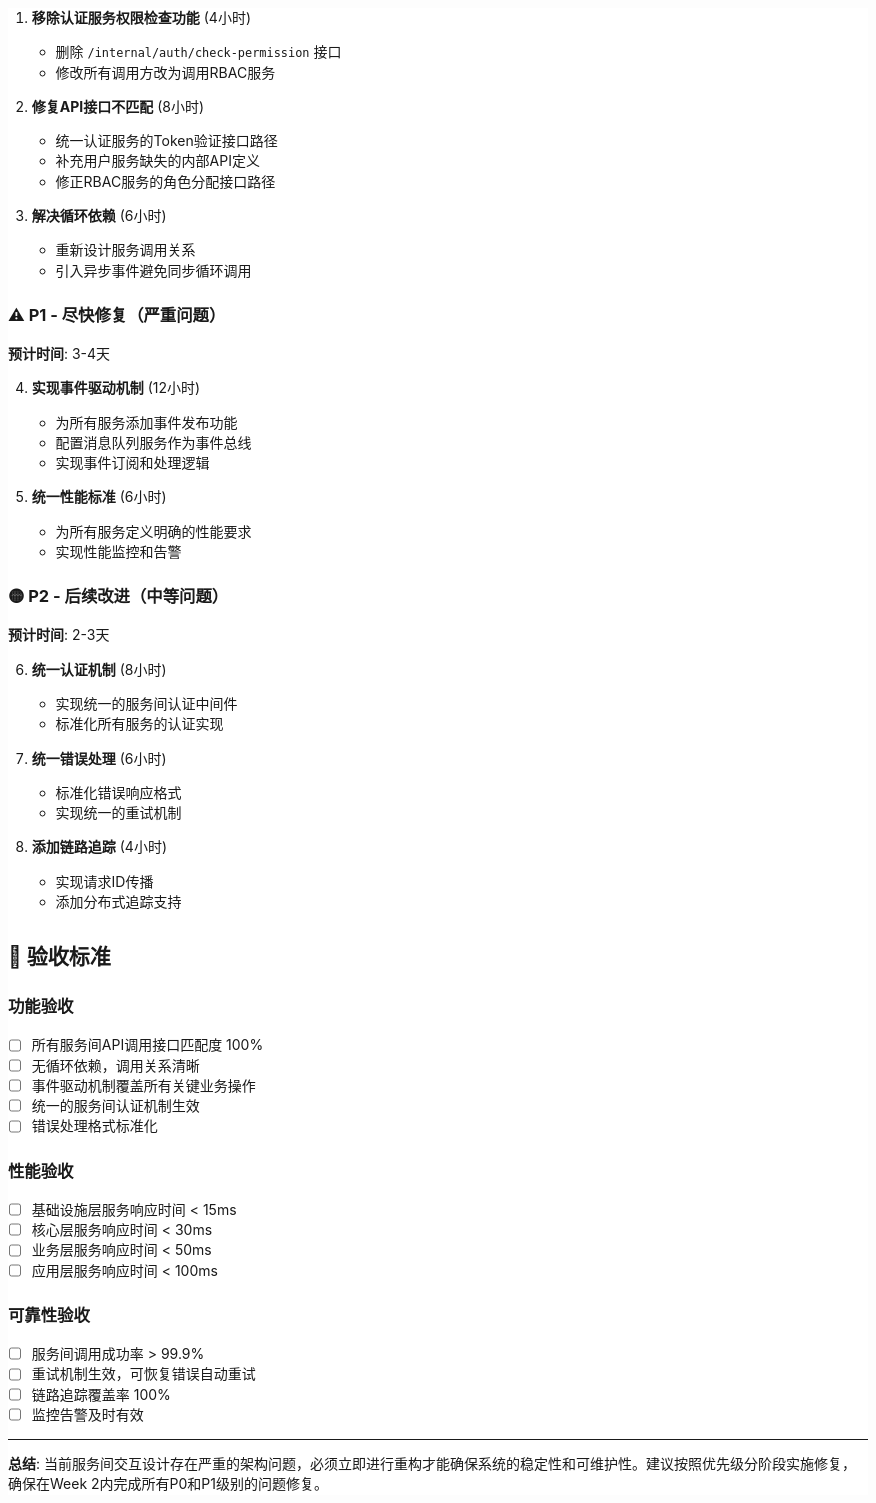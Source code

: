 1. **移除认证服务权限检查功能** (4小时)
   - 删除 `/internal/auth/check-permission` 接口
   - 修改所有调用方改为调用RBAC服务

2. **修复API接口不匹配** (8小时)
   - 统一认证服务的Token验证接口路径
   - 补充用户服务缺失的内部API定义
   - 修正RBAC服务的角色分配接口路径

3. **解决循环依赖** (6小时)
   - 重新设计服务调用关系
   - 引入异步事件避免同步循环调用

### ⚠️ P1 - 尽快修复（严重问题）  
**预计时间**: 3-4天

4. **实现事件驱动机制** (12小时)
   - 为所有服务添加事件发布功能
   - 配置消息队列服务作为事件总线
   - 实现事件订阅和处理逻辑

5. **统一性能标准** (6小时)
   - 为所有服务定义明确的性能要求
   - 实现性能监控和告警

### 🟡 P2 - 后续改进（中等问题）
**预计时间**: 2-3天

6. **统一认证机制** (8小时)
   - 实现统一的服务间认证中间件
   - 标准化所有服务的认证实现

7. **统一错误处理** (6小时)
   - 标准化错误响应格式
   - 实现统一的重试机制

8. **添加链路追踪** (4小时)
   - 实现请求ID传播
   - 添加分布式追踪支持

## 🎯 验收标准

### 功能验收
- [ ] 所有服务间API调用接口匹配度 100%
- [ ] 无循环依赖，调用关系清晰
- [ ] 事件驱动机制覆盖所有关键业务操作
- [ ] 统一的服务间认证机制生效
- [ ] 错误处理格式标准化

### 性能验收  
- [ ] 基础设施层服务响应时间 < 15ms
- [ ] 核心层服务响应时间 < 30ms
- [ ] 业务层服务响应时间 < 50ms
- [ ] 应用层服务响应时间 < 100ms

### 可靠性验收
- [ ] 服务间调用成功率 > 99.9%
- [ ] 重试机制生效，可恢复错误自动重试
- [ ] 链路追踪覆盖率 100%
- [ ] 监控告警及时有效

---

**总结**: 当前服务间交互设计存在严重的架构问题，必须立即进行重构才能确保系统的稳定性和可维护性。建议按照优先级分阶段实施修复，确保在Week 2内完成所有P0和P1级别的问题修复。